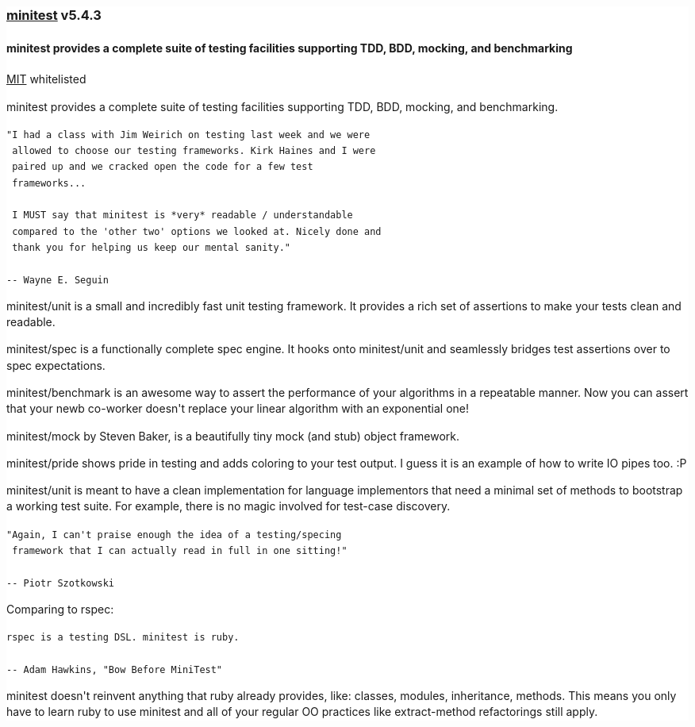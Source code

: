 <a name="minitest"></a>
### <a href="https://github.com/seattlerb/minitest">minitest</a> v5.4.3
#### minitest provides a complete suite of testing facilities supporting TDD, BDD, mocking, and benchmarking

<a href="http://opensource.org/licenses/mit-license">MIT</a> whitelisted

minitest provides a complete suite of testing facilities supporting
TDD, BDD, mocking, and benchmarking.

    "I had a class with Jim Weirich on testing last week and we were
     allowed to choose our testing frameworks. Kirk Haines and I were
     paired up and we cracked open the code for a few test
     frameworks...

     I MUST say that minitest is *very* readable / understandable
     compared to the 'other two' options we looked at. Nicely done and
     thank you for helping us keep our mental sanity."

    -- Wayne E. Seguin

minitest/unit is a small and incredibly fast unit testing framework.
It provides a rich set of assertions to make your tests clean and
readable.

minitest/spec is a functionally complete spec engine. It hooks onto
minitest/unit and seamlessly bridges test assertions over to spec
expectations.

minitest/benchmark is an awesome way to assert the performance of your
algorithms in a repeatable manner. Now you can assert that your newb
co-worker doesn't replace your linear algorithm with an exponential
one!

minitest/mock by Steven Baker, is a beautifully tiny mock (and stub)
object framework.

minitest/pride shows pride in testing and adds coloring to your test
output. I guess it is an example of how to write IO pipes too. :P

minitest/unit is meant to have a clean implementation for language
implementors that need a minimal set of methods to bootstrap a working
test suite. For example, there is no magic involved for test-case
discovery.

    "Again, I can't praise enough the idea of a testing/specing
     framework that I can actually read in full in one sitting!"

    -- Piotr Szotkowski

Comparing to rspec:

    rspec is a testing DSL. minitest is ruby.

    -- Adam Hawkins, "Bow Before MiniTest"

minitest doesn't reinvent anything that ruby already provides, like:
classes, modules, inheritance, methods. This means you only have to
learn ruby to use minitest and all of your regular OO practices like
extract-method refactorings still apply.
